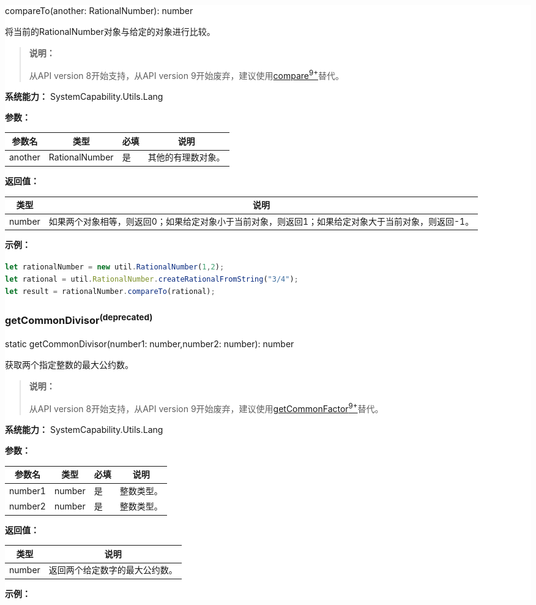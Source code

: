 compareTo​(another: RationalNumber): number​

将当前的RationalNumber对象与给定的对象进行比较。

> **说明：**
>
> 从API version 8开始支持，从API version 9开始废弃，建议使用[compare<sup>9+</sup>](#compare9)替代。

**系统能力：** SystemCapability.Utils.Lang

**参数：**

| 参数名 | 类型 | 必填 | 说明 |
| -------- | -------- | -------- | -------- |
| another | RationalNumber | 是 | 其他的有理数对象。 |

**返回值：**

| 类型 | 说明 |
| -------- | -------- |
| number | 如果两个对象相等，则返回0；如果给定对象小于当前对象，则返回1；如果给定对象大于当前对象，则返回-1。 |

**示例：**

```ts
let rationalNumber = new util.RationalNumber(1,2);
let rational = util.RationalNumber.createRationalFromString("3/4");
let result = rationalNumber.compareTo(rational);
```

### getCommonDivisor<sup>(deprecated)</sup>

static getCommonDivisor​(number1: number,number2: number): number

获取两个指定整数的最大公约数。

> **说明：**
>
> 从API version 8开始支持，从API version 9开始废弃，建议使用[getCommonFactor<sup>9+</sup>](#getcommonfactor9)替代。

**系统能力：** SystemCapability.Utils.Lang

**参数：**

| 参数名 | 类型 | 必填 | 说明 |
| -------- | -------- | -------- | -------- |
| number1 | number | 是 | 整数类型。 |
| number2 | number | 是 | 整数类型。 |

**返回值：**

| 类型 | 说明 |
| -------- | -------- |
| number | 返回两个给定数字的最大公约数。 |

**示例：**
